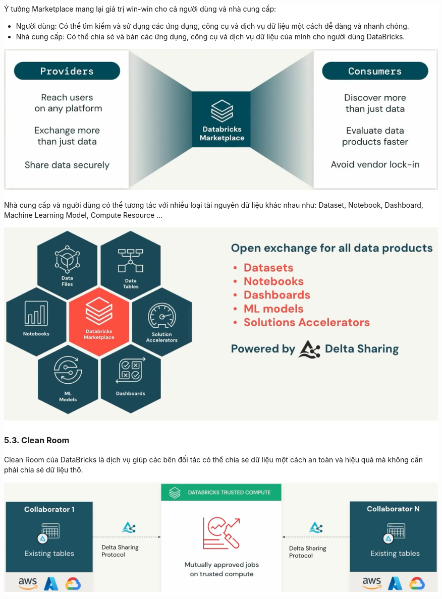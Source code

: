 Ý tưởng Marketplace mang lại giá trị win-win cho cả người dùng và nhà cung cấp:
- Người dùng: Có thể tìm kiếm và sử dụng các ứng dụng, công cụ và dịch vụ dữ liệu một cách dễ dàng và nhanh chóng.
- Nhà cung cấp: Có thể chia sẻ và bán các ứng dụng, công cụ và dịch vụ dữ liệu của mình cho người dùng DataBricks.

<img src="https://raw.githubusercontent.com/MinhHuuNguyen/data-engineer-lectures/refs/heads/master/5_databricks/images/2-architecture/marketplace_idea.png" style="width: 1200px;"/>

Nhà cung cấp và người dùng có thể tương tác với nhiều loại tài nguyên dữ liệu khác nhau như: Dataset, Notebook, Dashboard, Machine Learning Model, Compute Resource ...

<img src="https://raw.githubusercontent.com/MinhHuuNguyen/data-engineer-lectures/refs/heads/master/5_databricks/images/2-architecture/marketplace.png" style="width: 1200px;"/>

### 5.3. Clean Room

Clean Room của DataBricks là dịch vụ giúp các bên đối tác có thể chia sẻ dữ liệu một cách an toàn và hiệu quả mà không cần phải chia sẻ dữ liệu thô.

<img src="https://raw.githubusercontent.com/MinhHuuNguyen/data-engineer-lectures/refs/heads/master/5_databricks/images/2-architecture/clean_room.png" style="width: 1200px;"/>
